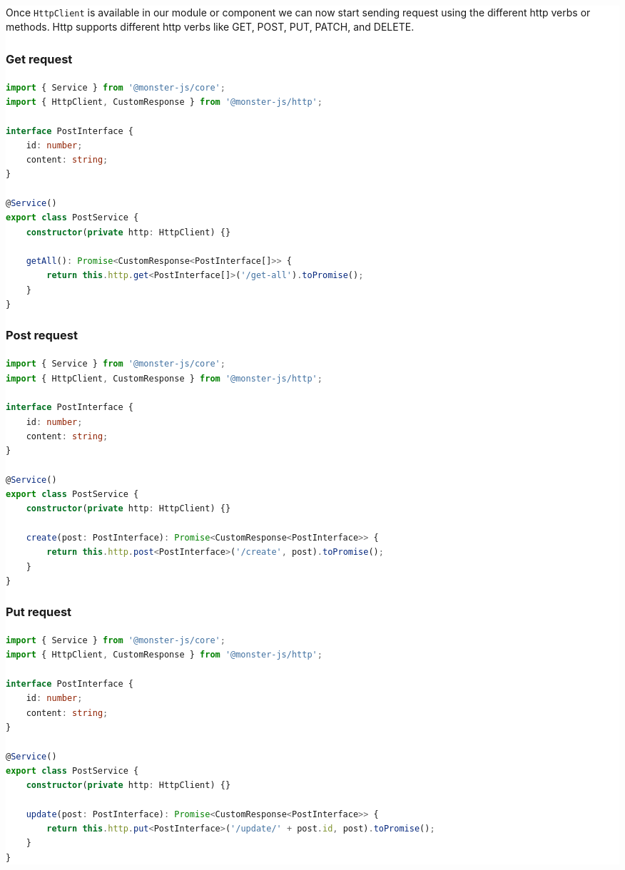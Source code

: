 Once `HttpClient` is available in our module or component we can now start sending request using the different http verbs or methods.
Http supports different http verbs like GET, POST, PUT, PATCH, and DELETE.

### Get request

```typescript
import { Service } from '@monster-js/core';
import { HttpClient, CustomResponse } from '@monster-js/http';

interface PostInterface {
    id: number;
    content: string;
}

@Service()
export class PostService {
    constructor(private http: HttpClient) {}

    getAll(): Promise<CustomResponse<PostInterface[]>> {
        return this.http.get<PostInterface[]>('/get-all').toPromise();
    }
}
```

### Post request

```typescript
import { Service } from '@monster-js/core';
import { HttpClient, CustomResponse } from '@monster-js/http';

interface PostInterface {
    id: number;
    content: string;
}

@Service()
export class PostService {
    constructor(private http: HttpClient) {}

    create(post: PostInterface): Promise<CustomResponse<PostInterface>> {
        return this.http.post<PostInterface>('/create', post).toPromise();
    }
}
```

### Put request

```typescript
import { Service } from '@monster-js/core';
import { HttpClient, CustomResponse } from '@monster-js/http';

interface PostInterface {
    id: number;
    content: string;
}

@Service()
export class PostService {
    constructor(private http: HttpClient) {}

    update(post: PostInterface): Promise<CustomResponse<PostInterface>> {
        return this.http.put<PostInterface>('/update/' + post.id, post).toPromise();
    }
}
```